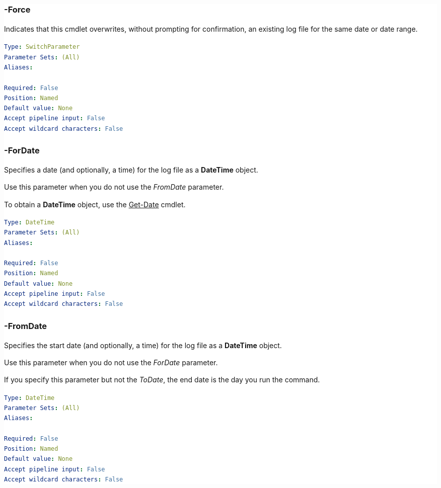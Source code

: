 ### -Force
Indicates that this cmdlet overwrites, without prompting for confirmation, an existing log file for the same date or date range.

```yaml
Type: SwitchParameter
Parameter Sets: (All)
Aliases:

Required: False
Position: Named
Default value: None
Accept pipeline input: False
Accept wildcard characters: False
```

### -ForDate
Specifies a date (and optionally, a time) for the log file as a **DateTime** object.

Use this parameter when you do not use the *FromDate* parameter. 

To obtain a **DateTime** object, use the [Get-Date](http://go.microsoft.com/fwlink/?LinkID=293966) cmdlet.

```yaml
Type: DateTime
Parameter Sets: (All)
Aliases:

Required: False
Position: Named
Default value: None
Accept pipeline input: False
Accept wildcard characters: False
```

### -FromDate
Specifies the start date (and optionally, a time) for the log file as a **DateTime** object.

Use this parameter when you do not use the *ForDate* parameter.

If you specify this parameter but not the *ToDate*, the end date is the day you run the command.

```yaml
Type: DateTime
Parameter Sets: (All)
Aliases:

Required: False
Position: Named
Default value: None
Accept pipeline input: False
Accept wildcard characters: False
```
